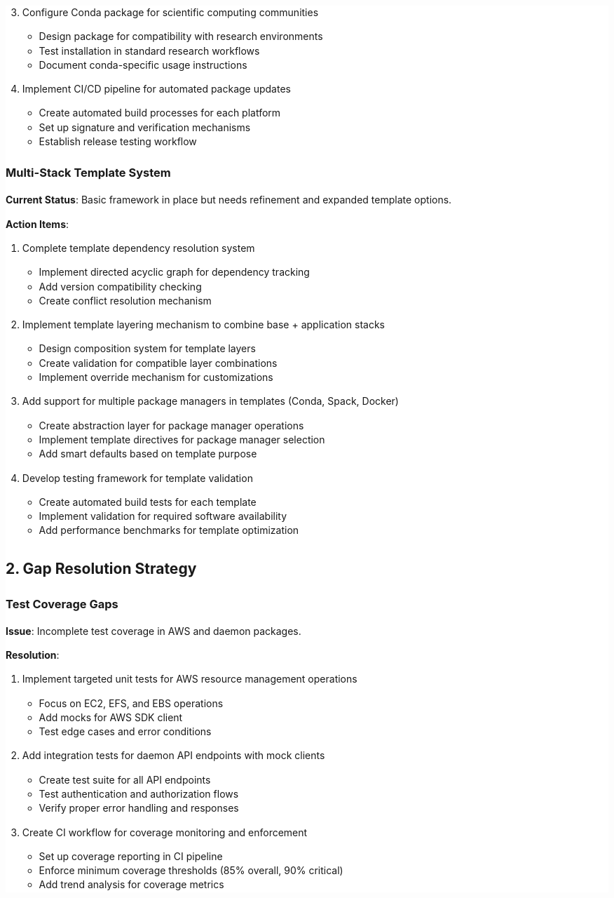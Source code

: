 3. Configure Conda package for scientific computing communities
   - Design package for compatibility with research environments
   - Test installation in standard research workflows
   - Document conda-specific usage instructions

4. Implement CI/CD pipeline for automated package updates
   - Create automated build processes for each platform
   - Set up signature and verification mechanisms
   - Establish release testing workflow

### Multi-Stack Template System

**Current Status**: Basic framework in place but needs refinement and expanded template options.

**Action Items**:
1. Complete template dependency resolution system
   - Implement directed acyclic graph for dependency tracking
   - Add version compatibility checking
   - Create conflict resolution mechanism

2. Implement template layering mechanism to combine base + application stacks
   - Design composition system for template layers
   - Create validation for compatible layer combinations
   - Implement override mechanism for customizations

3. Add support for multiple package managers in templates (Conda, Spack, Docker)
   - Create abstraction layer for package manager operations
   - Implement template directives for package manager selection
   - Add smart defaults based on template purpose

4. Develop testing framework for template validation
   - Create automated build tests for each template
   - Implement validation for required software availability
   - Add performance benchmarks for template optimization

## 2. Gap Resolution Strategy

### Test Coverage Gaps

**Issue**: Incomplete test coverage in AWS and daemon packages.

**Resolution**:
1. Implement targeted unit tests for AWS resource management operations
   - Focus on EC2, EFS, and EBS operations
   - Add mocks for AWS SDK client
   - Test edge cases and error conditions

2. Add integration tests for daemon API endpoints with mock clients
   - Create test suite for all API endpoints
   - Test authentication and authorization flows
   - Verify proper error handling and responses

3. Create CI workflow for coverage monitoring and enforcement
   - Set up coverage reporting in CI pipeline
   - Enforce minimum coverage thresholds (85% overall, 90% critical)
   - Add trend analysis for coverage metrics
